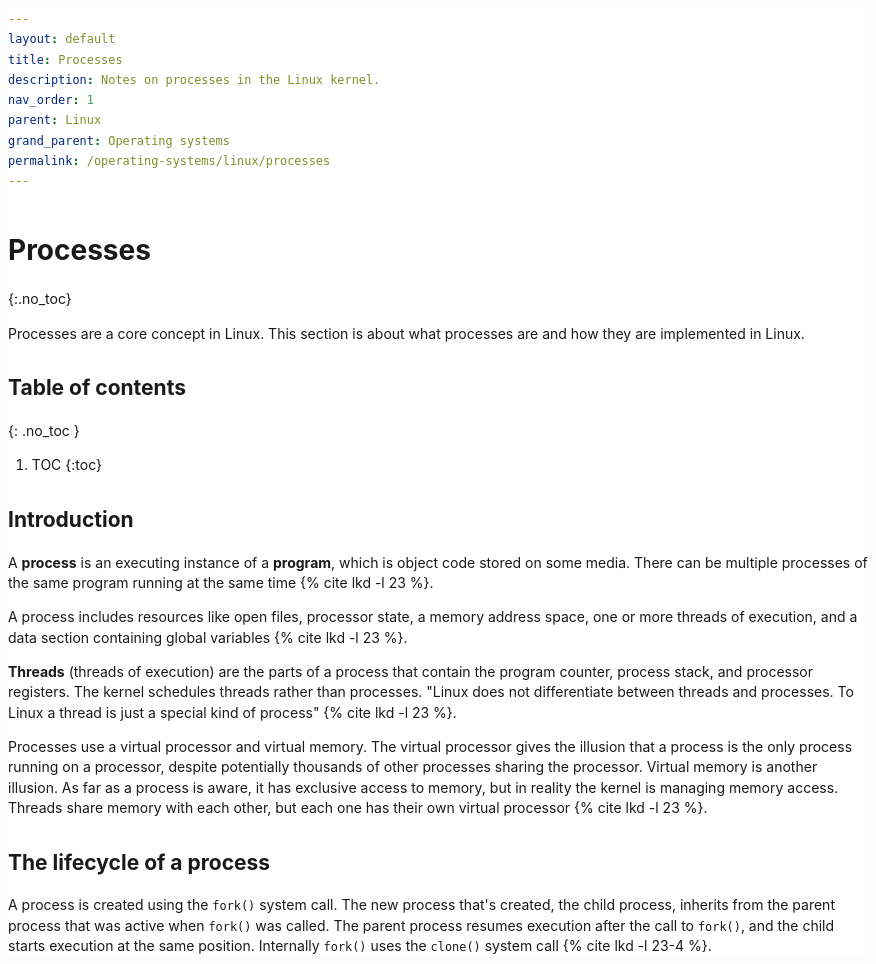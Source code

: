 ```yaml
---
layout: default
title: Processes
description: Notes on processes in the Linux kernel.
nav_order: 1
parent: Linux
grand_parent: Operating systems
permalink: /operating-systems/linux/processes
---
```




# Processes
{:.no_toc}

Processes are a core concept in Linux. This section is about what processes are and how they are implemented in Linux.

## Table of contents
{: .no_toc  }

1. TOC
{:toc}



## Introduction

A **process** is an executing instance of a **program**, which is object code stored on some media. There can be multiple processes of the same program running at the same time {% cite lkd -l 23 %}.

A process includes resources like open files, processor state, a memory address space, one or more threads of execution, and a data section containing global variables {% cite lkd -l 23 %}.

**Threads** (threads of execution) are the parts of a process that contain the program counter, process stack, and processor registers. The kernel schedules threads rather than processes. "Linux does not differentiate between threads and processes. To Linux a thread is just a special kind of process" {% cite lkd -l 23 %}.

Processes use a virtual processor and virtual memory. The virtual processor gives the illusion that a process is the only process running on a processor, despite potentially thousands of other processes sharing the processor. Virtual memory is another illusion. As far as a process is aware, it has exclusive access to memory, but in reality the kernel is managing memory access. Threads share memory with each other, but each one has their own virtual processor {% cite lkd -l 23 %}.

## The lifecycle of a process

A process is created using the `fork()` system call. The new process that's created, the child process, inherits from the parent process that was active when `fork()` was called. The parent process resumes execution after the call to `fork()`, and the child starts execution at the same position. Internally `fork()` uses the `clone()` system call {% cite lkd -l 23-4 %}.
